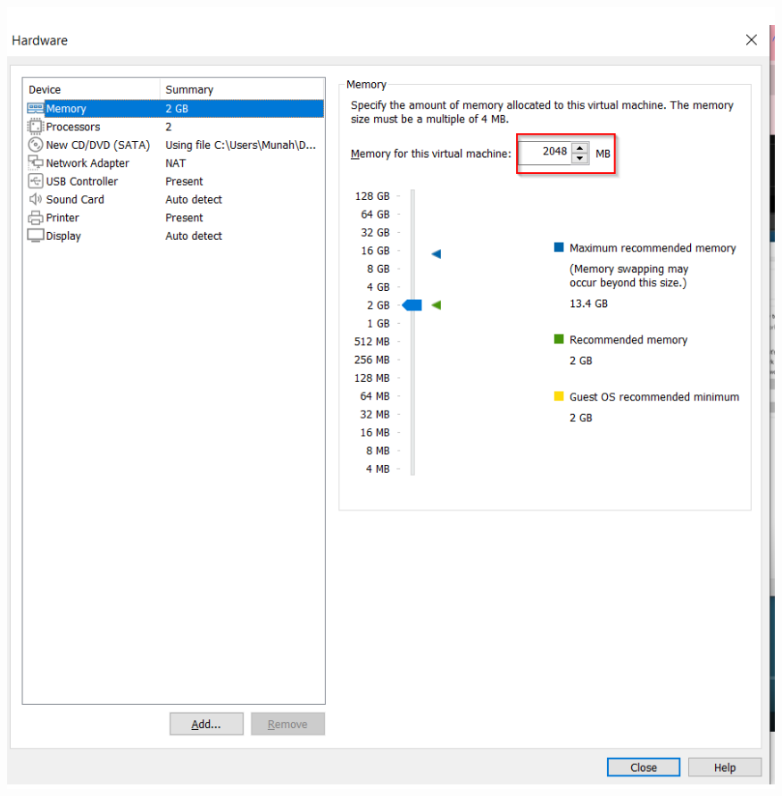 <br><img src="https://github.com/mun4h/Vulnerabiltymanagement/blob/main/25.png" height="30%" width="100%"/> 
<br />